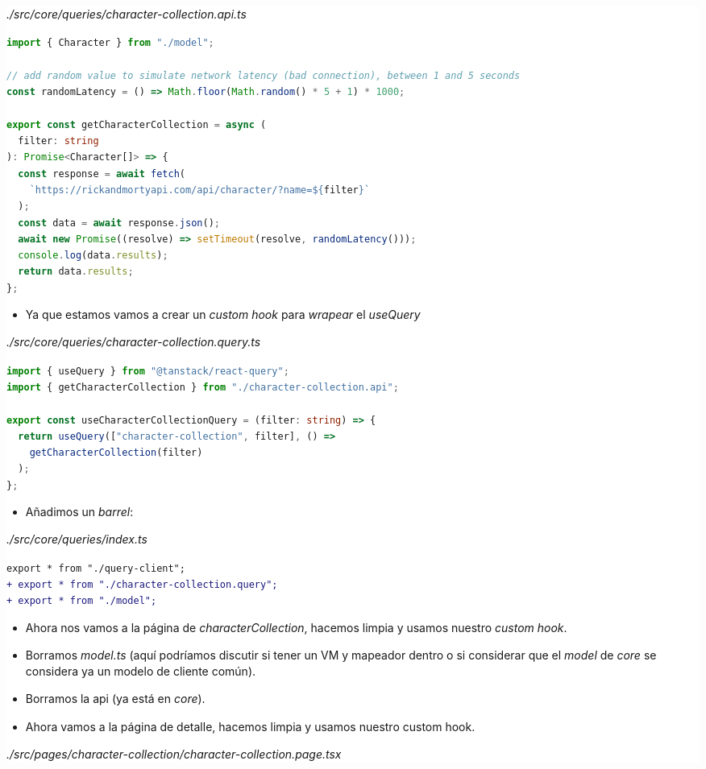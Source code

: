 _./src/core/queries/character-collection.api.ts_

```ts
import { Character } from "./model";

// add random value to simulate network latency (bad connection), between 1 and 5 seconds
const randomLatency = () => Math.floor(Math.random() * 5 + 1) * 1000;

export const getCharacterCollection = async (
  filter: string
): Promise<Character[]> => {
  const response = await fetch(
    `https://rickandmortyapi.com/api/character/?name=${filter}`
  );
  const data = await response.json();
  await new Promise((resolve) => setTimeout(resolve, randomLatency()));
  console.log(data.results);
  return data.results;
};
```

- Ya que estamos vamos a crear un *custom hook* para *wrapear* el *useQuery*

_./src/core/queries/character-collection.query.ts_

```ts
import { useQuery } from "@tanstack/react-query";
import { getCharacterCollection } from "./character-collection.api";

export const useCharacterCollectionQuery = (filter: string) => {
  return useQuery(["character-collection", filter], () =>
    getCharacterCollection(filter)
  );
};
```

- Añadimos un *barrel*:

_./src/core/queries/index.ts_

```diff
export * from "./query-client";
+ export * from "./character-collection.query";
+ export * from "./model";
```

- Ahora nos vamos a la página de *characterCollection*, hacemos limpia y usamos nuestro *custom hook*.
  
- Borramos *model.ts* (aquí podríamos discutir si tener un VM y mapeador dentro o si
  considerar que el *model* de *core* se considera ya un modelo de cliente común).

- Borramos la api (ya está en *core*).

- Ahora vamos a la página de detalle, hacemos limpia y usamos nuestro custom hook.

_./src/pages/character-collection/character-collection.page.tsx_
